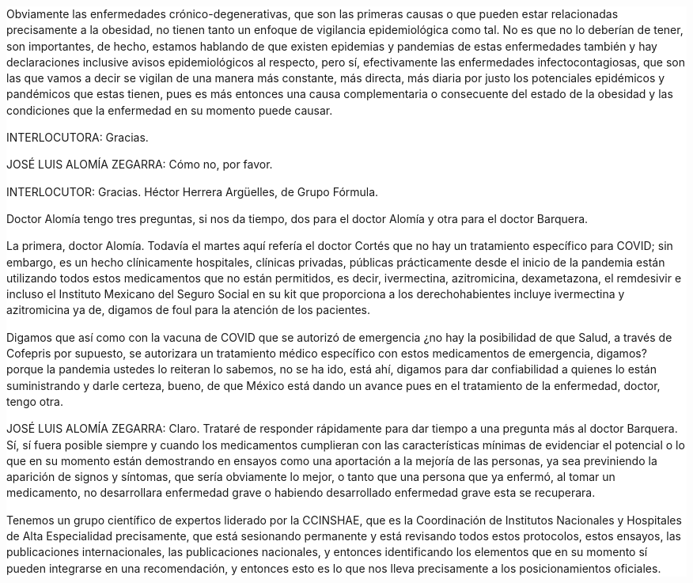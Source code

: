 Obviamente las enfermedades crónico-degenerativas, que son las primeras causas
o que pueden estar relacionadas precisamente a la obesidad, no tienen tanto un
enfoque de vigilancia epidemiológica como tal. No es que no lo deberían de
tener, son importantes, de hecho, estamos hablando de que existen epidemias y
pandemias de estas enfermedades también y hay declaraciones inclusive avisos
epidemiológicos al respecto, pero sí, efectivamente las enfermedades
infectocontagiosas, que son las que vamos a decir se vigilan de una manera más
constante, más directa, más diaria por justo los potenciales epidémicos y
pandémicos que estas tienen, pues es más entonces una causa complementaria o
consecuente del estado de la obesidad y las condiciones que la enfermedad en
su momento puede causar.

INTERLOCUTORA: Gracias.

JOSÉ LUIS ALOMÍA ZEGARRA: Cómo no, por favor.

INTERLOCUTOR: Gracias. Héctor Herrera Argüelles, de Grupo Fórmula.

Doctor Alomía tengo tres preguntas, si nos da tiempo, dos para el doctor
Alomía y otra para el doctor Barquera.

La primera, doctor Alomía. Todavía el martes aquí refería el doctor Cortés que
no hay un tratamiento específico para COVID; sin embargo, es un hecho
clínicamente hospitales, clínicas privadas, públicas prácticamente desde el
inicio de la pandemia están utilizando todos estos medicamentos que no están
permitidos, es decir, ivermectina, azitromicina, dexametazona, el remdesivir e
incluso el Instituto Mexicano del Seguro Social en su kit que proporciona a
los derechohabientes incluye ivermectina y azitromicina ya de, digamos de foul
para la atención de los pacientes.

Digamos que así como con la vacuna de COVID que se autorizó de emergencia ¿no
hay la posibilidad de que Salud, a través de Cofepris por supuesto, se
autorizara un tratamiento médico específico con estos medicamentos de
emergencia, digamos? porque la pandemia ustedes lo reiteran lo sabemos, no se
ha ido, está ahí, digamos para dar confiabilidad a quienes lo están
suministrando y darle certeza, bueno, de que México está dando un avance pues
en el tratamiento de la enfermedad, doctor, tengo otra.

JOSÉ LUIS ALOMÍA ZEGARRA: Claro. Trataré de responder rápidamente para dar
tiempo a una pregunta más al doctor Barquera. Sí, sí fuera posible siempre y
cuando los medicamentos cumplieran con las características mínimas de
evidenciar el potencial o lo que en su momento están demostrando en ensayos
como una aportación a la mejoría de las personas, ya sea previniendo la
aparición de signos y síntomas, que sería obviamente lo mejor, o tanto que una
persona que ya enfermó, al tomar un medicamento, no desarrollara enfermedad
grave o habiendo desarrollado enfermedad grave esta se recuperara.

Tenemos un grupo científico de expertos liderado por la CCINSHAE, que es la
Coordinación de Institutos Nacionales y Hospitales de Alta Especialidad
precisamente, que está sesionando permanente y está revisando todos estos
protocolos, estos ensayos, las publicaciones internacionales, las
publicaciones nacionales, y entonces identificando los elementos que en su
momento sí pueden integrarse en una recomendación, y entonces esto es lo que
nos lleva precisamente a los posicionamientos oficiales.
